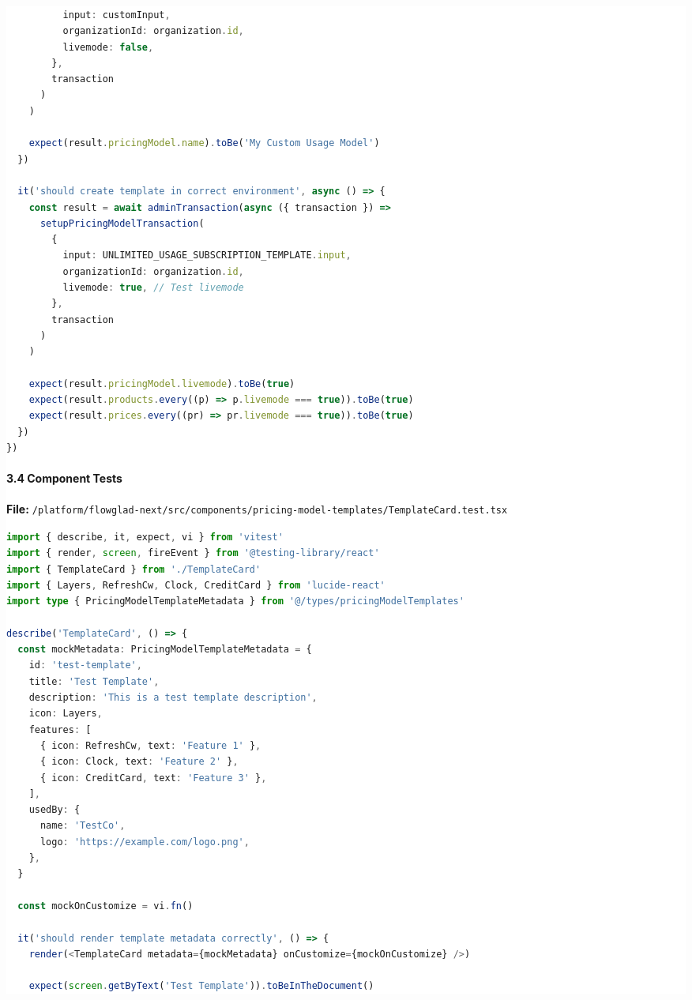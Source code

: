 ```typescript
          input: customInput,
          organizationId: organization.id,
          livemode: false,
        },
        transaction
      )
    )

    expect(result.pricingModel.name).toBe('My Custom Usage Model')
  })

  it('should create template in correct environment', async () => {
    const result = await adminTransaction(async ({ transaction }) =>
      setupPricingModelTransaction(
        {
          input: UNLIMITED_USAGE_SUBSCRIPTION_TEMPLATE.input,
          organizationId: organization.id,
          livemode: true, // Test livemode
        },
        transaction
      )
    )

    expect(result.pricingModel.livemode).toBe(true)
    expect(result.products.every((p) => p.livemode === true)).toBe(true)
    expect(result.prices.every((pr) => pr.livemode === true)).toBe(true)
  })
})
```

#### 3.4 Component Tests

**File:** `/platform/flowglad-next/src/components/pricing-model-templates/TemplateCard.test.tsx`

```typescript
import { describe, it, expect, vi } from 'vitest'
import { render, screen, fireEvent } from '@testing-library/react'
import { TemplateCard } from './TemplateCard'
import { Layers, RefreshCw, Clock, CreditCard } from 'lucide-react'
import type { PricingModelTemplateMetadata } from '@/types/pricingModelTemplates'

describe('TemplateCard', () => {
  const mockMetadata: PricingModelTemplateMetadata = {
    id: 'test-template',
    title: 'Test Template',
    description: 'This is a test template description',
    icon: Layers,
    features: [
      { icon: RefreshCw, text: 'Feature 1' },
      { icon: Clock, text: 'Feature 2' },
      { icon: CreditCard, text: 'Feature 3' },
    ],
    usedBy: {
      name: 'TestCo',
      logo: 'https://example.com/logo.png',
    },
  }

  const mockOnCustomize = vi.fn()

  it('should render template metadata correctly', () => {
    render(<TemplateCard metadata={mockMetadata} onCustomize={mockOnCustomize} />)

    expect(screen.getByText('Test Template')).toBeInTheDocument()
```